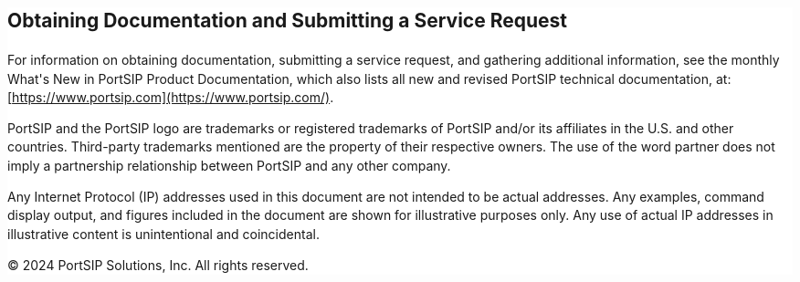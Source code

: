 ## **Obtaining Documentation and Submitting a Service Request**

For information on obtaining documentation, submitting a service request, and gathering additional information, see the monthly What's New in PortSIP Product Documentation, which also lists all new and revised PortSIP technical documentation, at: [https://www.portsip.com](https://www.portsip.com/).

PortSIP and the PortSIP logo are trademarks or registered trademarks of PortSIP and/or its affiliates in the U.S. and other countries. Third-party trademarks mentioned are the property of their respective owners. The use of the word partner does not imply a partnership relationship between PortSIP and any other company.

Any Internet Protocol (IP) addresses used in this document are not intended to be actual addresses. Any examples, command display output, and figures included in the document are shown for illustrative purposes only. Any use of actual IP addresses in illustrative content is unintentional and coincidental.

© 2024 PortSIP Solutions, Inc. All rights reserved.
